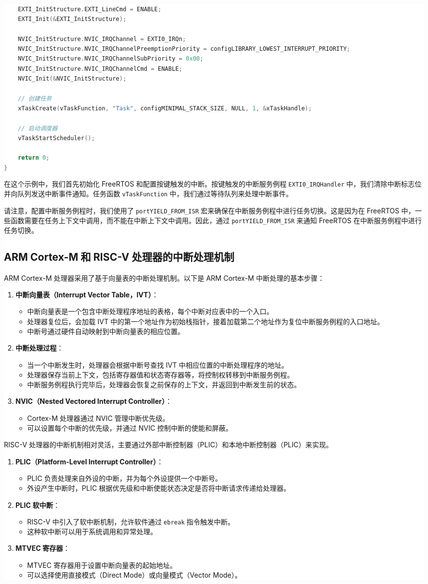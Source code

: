 ```c
    EXTI_InitStructure.EXTI_LineCmd = ENABLE;
    EXTI_Init(&EXTI_InitStructure);

    NVIC_InitStructure.NVIC_IRQChannel = EXTI0_IRQn;
    NVIC_InitStructure.NVIC_IRQChannelPreemptionPriority = configLIBRARY_LOWEST_INTERRUPT_PRIORITY;
    NVIC_InitStructure.NVIC_IRQChannelSubPriority = 0x00;
    NVIC_InitStructure.NVIC_IRQChannelCmd = ENABLE;
    NVIC_Init(&NVIC_InitStructure);

    // 创建任务
    xTaskCreate(vTaskFunction, "Task", configMINIMAL_STACK_SIZE, NULL, 1, &xTaskHandle);

    // 启动调度器
    vTaskStartScheduler();

    return 0;
}
```

在这个示例中，我们首先初始化 FreeRTOS 和配置按键触发的中断。按键触发的中断服务例程 `EXTI0_IRQHandler` 中，我们清除中断标志位并向队列发送中断事件通知。任务函数 `vTaskFunction` 中，我们通过等待队列来处理中断事件。

请注意，配置中断服务例程时，我们使用了 `portYIELD_FROM_ISR` 宏来确保在中断服务例程中进行任务切换。这是因为在 FreeRTOS 中，一些函数需要在任务上下文中调用，而不能在中断上下文中调用。因此，通过 `portYIELD_FROM_ISR` 来通知 FreeRTOS 在中断服务例程中进行任务切换。

## ARM Cortex-M 和 RISC-V 处理器的中断处理机制

ARM Cortex-M 处理器采用了基于向量表的中断处理机制。以下是 ARM Cortex-M 中断处理的基本步骤：

1. **中断向量表（Interrupt Vector Table，IVT）**：
   - 中断向量表是一个包含中断处理程序地址的表格，每个中断对应表中的一个入口。
   - 处理器复位后，会加载 IVT 中的第一个地址作为初始栈指针，接着加载第二个地址作为复位中断服务例程的入口地址。
   - 中断号通过硬件自动映射到中断向量表的相应位置。

2. **中断处理过程**：
   - 当一个中断发生时，处理器会根据中断号查找 IVT 中相应位置的中断处理程序的地址。
   - 处理器保存当前上下文，包括寄存器值和状态寄存器等，将控制权转移到中断服务例程。
   - 中断服务例程执行完毕后，处理器会恢复之前保存的上下文，并返回到中断发生前的状态。

3. **NVIC（Nested Vectored Interrupt Controller）**：
   - Cortex-M 处理器通过 NVIC 管理中断优先级。
   - 可以设置每个中断的优先级，并通过 NVIC 控制中断的使能和屏蔽。

RISC-V 处理器的中断机制相对灵活，主要通过外部中断控制器（PLIC）和本地中断控制器（PLIC）来实现。

1. **PLIC（Platform-Level Interrupt Controller）**：
   - PLIC 负责处理来自外设的中断，并为每个外设提供一个中断号。
   - 外设产生中断时，PLIC 根据优先级和中断使能状态决定是否将中断请求传递给处理器。

2. **PLIC 软中断**：
   - RISC-V 中引入了软中断机制，允许软件通过 `ebreak` 指令触发中断。
   - 这种软中断可以用于系统调用和异常处理。

3. **MTVEC 寄存器**：
   - MTVEC 寄存器用于设置中断向量表的起始地址。
   - 可以选择使用直接模式（Direct Mode）或向量模式（Vector Mode）。
